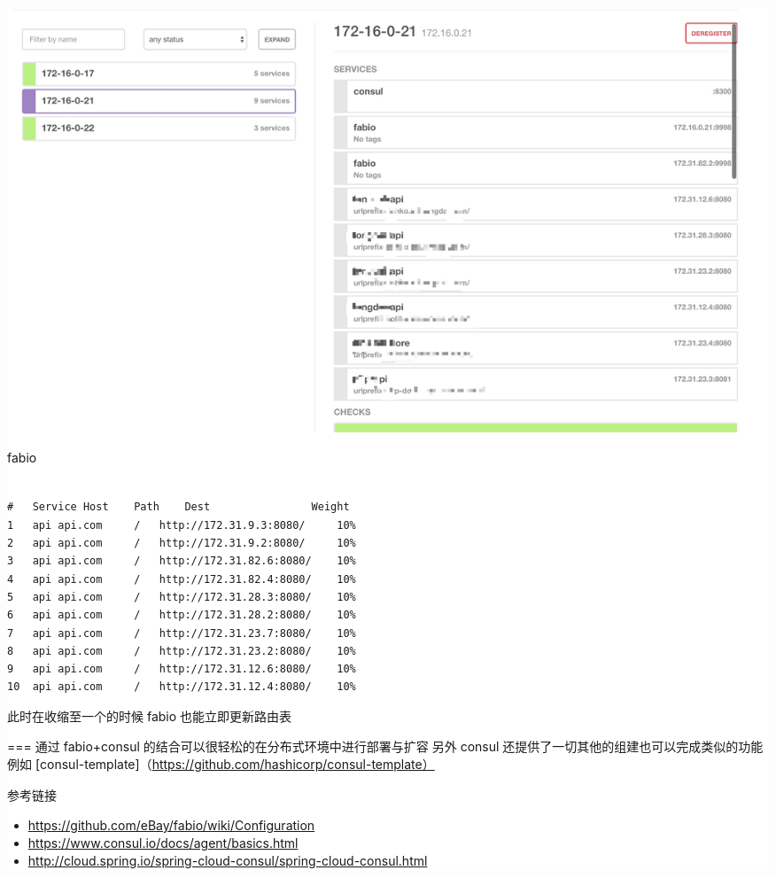 ![docker-consul](img/docker-consul.png)

fabio

```

#	Service	Host	Path	Dest	            Weight
1	api	api.com   	/	http://172.31.9.3:8080/	    10%
2	api	api.com  	/	http://172.31.9.2:8080/	    10%
3	api	api.com	    /	http://172.31.82.6:8080/	10%
4	api	api.com	    /	http://172.31.82.4:8080/	10%
5	api	api.com	    /	http://172.31.28.3:8080/	10%
6	api	api.com   	/	http://172.31.28.2:8080/	10%
7	api	api.com	    /	http://172.31.23.7:8080/	10%
8	api	api.com	    /	http://172.31.23.2:8080/	10%
9	api	api.com	    /	http://172.31.12.6:8080/	10%
10	api	api.com    	/	http://172.31.12.4:8080/	10%
```


此时在收缩至一个的时候 fabio 也能立即更新路由表

===
通过 fabio+consul 的结合可以很轻松的在分布式环境中进行部署与扩容
另外 consul 还提供了一切其他的组建也可以完成类似的功能例如 [consul-template]（https://github.com/hashicorp/consul-template）




参考链接

* https://github.com/eBay/fabio/wiki/Configuration
* https://www.consul.io/docs/agent/basics.html
* http://cloud.spring.io/spring-cloud-consul/spring-cloud-consul.html